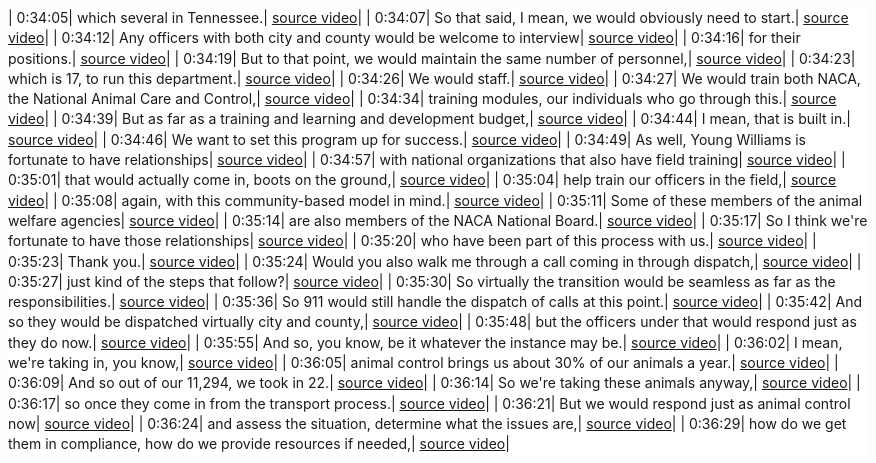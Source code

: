 | 0:34:05| which several in Tennessee.| [source video](https://archive.org/details/co-com-ws-r-1467-231113?start=2045)|
| 0:34:07| So that said, I mean, we would obviously need to start.| [source video](https://archive.org/details/co-com-ws-r-1467-231113?start=2047)|
| 0:34:12| Any officers with both city and county would be welcome to interview| [source video](https://archive.org/details/co-com-ws-r-1467-231113?start=2052)|
| 0:34:16| for their positions.| [source video](https://archive.org/details/co-com-ws-r-1467-231113?start=2056)|
| 0:34:19| But to that point, we would maintain the same number of personnel,| [source video](https://archive.org/details/co-com-ws-r-1467-231113?start=2059)|
| 0:34:23| which is 17, to run this department.| [source video](https://archive.org/details/co-com-ws-r-1467-231113?start=2063)|
| 0:34:26| We would staff.| [source video](https://archive.org/details/co-com-ws-r-1467-231113?start=2066)|
| 0:34:27| We would train both NACA, the National Animal Care and Control,| [source video](https://archive.org/details/co-com-ws-r-1467-231113?start=2067)|
| 0:34:34| training modules, our individuals who go through this.| [source video](https://archive.org/details/co-com-ws-r-1467-231113?start=2074)|
| 0:34:39| But as far as a training and learning and development budget,| [source video](https://archive.org/details/co-com-ws-r-1467-231113?start=2079)|
| 0:34:44| I mean, that is built in.| [source video](https://archive.org/details/co-com-ws-r-1467-231113?start=2084)|
| 0:34:46| We want to set this program up for success.| [source video](https://archive.org/details/co-com-ws-r-1467-231113?start=2086)|
| 0:34:49| As well, Young Williams is fortunate to have relationships| [source video](https://archive.org/details/co-com-ws-r-1467-231113?start=2089)|
| 0:34:57| with national organizations that also have field training| [source video](https://archive.org/details/co-com-ws-r-1467-231113?start=2097)|
| 0:35:01| that would actually come in, boots on the ground,| [source video](https://archive.org/details/co-com-ws-r-1467-231113?start=2101)|
| 0:35:04| help train our officers in the field,| [source video](https://archive.org/details/co-com-ws-r-1467-231113?start=2104)|
| 0:35:08| again, with this community-based model in mind.| [source video](https://archive.org/details/co-com-ws-r-1467-231113?start=2108)|
| 0:35:11| Some of these members of the animal welfare agencies| [source video](https://archive.org/details/co-com-ws-r-1467-231113?start=2111)|
| 0:35:14| are also members of the NACA National Board.| [source video](https://archive.org/details/co-com-ws-r-1467-231113?start=2114)|
| 0:35:17| So I think we're fortunate to have those relationships| [source video](https://archive.org/details/co-com-ws-r-1467-231113?start=2117)|
| 0:35:20| who have been part of this process with us.| [source video](https://archive.org/details/co-com-ws-r-1467-231113?start=2120)|
| 0:35:23| Thank you.| [source video](https://archive.org/details/co-com-ws-r-1467-231113?start=2123)|
| 0:35:24| Would you also walk me through a call coming in through dispatch,| [source video](https://archive.org/details/co-com-ws-r-1467-231113?start=2124)|
| 0:35:27| just kind of the steps that follow?| [source video](https://archive.org/details/co-com-ws-r-1467-231113?start=2127)|
| 0:35:30| So virtually the transition would be seamless as far as the responsibilities.| [source video](https://archive.org/details/co-com-ws-r-1467-231113?start=2130)|
| 0:35:36| So 911 would still handle the dispatch of calls at this point.| [source video](https://archive.org/details/co-com-ws-r-1467-231113?start=2136)|
| 0:35:42| And so they would be dispatched virtually city and county,| [source video](https://archive.org/details/co-com-ws-r-1467-231113?start=2142)|
| 0:35:48| but the officers under that would respond just as they do now.| [source video](https://archive.org/details/co-com-ws-r-1467-231113?start=2148)|
| 0:35:55| And so, you know, be it whatever the instance may be.| [source video](https://archive.org/details/co-com-ws-r-1467-231113?start=2155)|
| 0:36:02| I mean, we're taking in, you know,| [source video](https://archive.org/details/co-com-ws-r-1467-231113?start=2162)|
| 0:36:05| animal control brings us about 30% of our animals a year.| [source video](https://archive.org/details/co-com-ws-r-1467-231113?start=2165)|
| 0:36:09| And so out of our 11,294, we took in 22.| [source video](https://archive.org/details/co-com-ws-r-1467-231113?start=2169)|
| 0:36:14| So we're taking these animals anyway,| [source video](https://archive.org/details/co-com-ws-r-1467-231113?start=2174)|
| 0:36:17| so once they come in from the transport process.| [source video](https://archive.org/details/co-com-ws-r-1467-231113?start=2177)|
| 0:36:21| But we would respond just as animal control now| [source video](https://archive.org/details/co-com-ws-r-1467-231113?start=2181)|
| 0:36:24| and assess the situation, determine what the issues are,| [source video](https://archive.org/details/co-com-ws-r-1467-231113?start=2184)|
| 0:36:29| how do we get them in compliance, how do we provide resources if needed,| [source video](https://archive.org/details/co-com-ws-r-1467-231113?start=2189)|